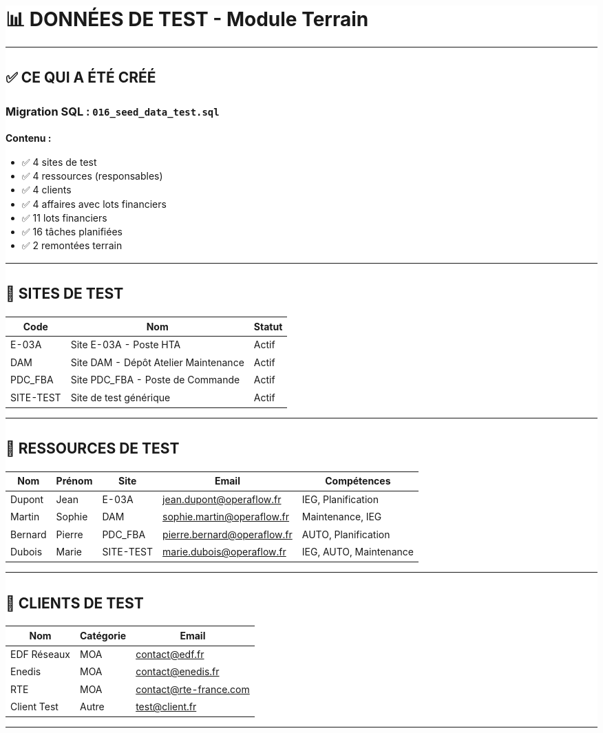 # 📊 DONNÉES DE TEST - Module Terrain

---

## ✅ CE QUI A ÉTÉ CRÉÉ

### Migration SQL : `016_seed_data_test.sql`

**Contenu :**
- ✅ 4 sites de test
- ✅ 4 ressources (responsables)
- ✅ 4 clients
- ✅ 4 affaires avec lots financiers
- ✅ 11 lots financiers
- ✅ 16 tâches planifiées
- ✅ 2 remontées terrain

---

## 🏢 SITES DE TEST

| Code | Nom | Statut |
|------|-----|--------|
| E-03A | Site E-03A - Poste HTA | Actif |
| DAM | Site DAM - Dépôt Atelier Maintenance | Actif |
| PDC_FBA | Site PDC_FBA - Poste de Commande | Actif |
| SITE-TEST | Site de test générique | Actif |

---

## 👥 RESSOURCES DE TEST

| Nom | Prénom | Site | Email | Compétences |
|-----|--------|------|-------|-------------|
| Dupont | Jean | E-03A | jean.dupont@operaflow.fr | IEG, Planification |
| Martin | Sophie | DAM | sophie.martin@operaflow.fr | Maintenance, IEG |
| Bernard | Pierre | PDC_FBA | pierre.bernard@operaflow.fr | AUTO, Planification |
| Dubois | Marie | SITE-TEST | marie.dubois@operaflow.fr | IEG, AUTO, Maintenance |

---

## 🏢 CLIENTS DE TEST

| Nom | Catégorie | Email |
|-----|-----------|-------|
| EDF Réseaux | MOA | contact@edf.fr |
| Enedis | MOA | contact@enedis.fr |
| RTE | MOA | contact@rte-france.com |
| Client Test | Autre | test@client.fr |

---